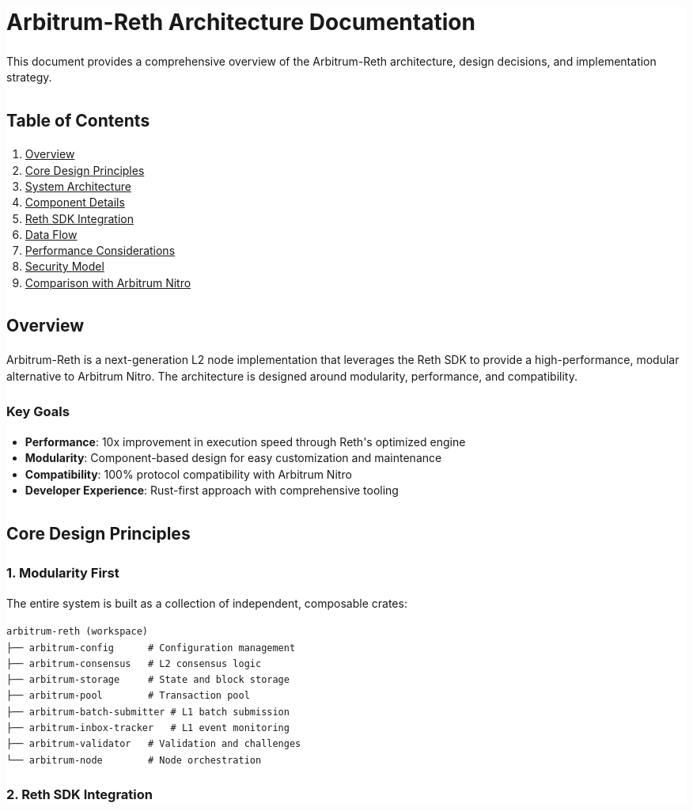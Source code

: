 # Arbitrum-Reth Architecture Documentation

This document provides a comprehensive overview of the Arbitrum-Reth architecture, design decisions, and implementation strategy.

## Table of Contents

1. [Overview](#overview)
2. [Core Design Principles](#core-design-principles)
3. [System Architecture](#system-architecture)
4. [Component Details](#component-details)
5. [Reth SDK Integration](#reth-sdk-integration)
6. [Data Flow](#data-flow)
7. [Performance Considerations](#performance-considerations)
8. [Security Model](#security-model)
9. [Comparison with Arbitrum Nitro](#comparison-with-arbitrum-nitro)

## Overview

Arbitrum-Reth is a next-generation L2 node implementation that leverages the Reth SDK to provide a high-performance, modular alternative to Arbitrum Nitro. The architecture is designed around modularity, performance, and compatibility.

### Key Goals

- **Performance**: 10x improvement in execution speed through Reth's optimized engine
- **Modularity**: Component-based design for easy customization and maintenance
- **Compatibility**: 100% protocol compatibility with Arbitrum Nitro
- **Developer Experience**: Rust-first approach with comprehensive tooling

## Core Design Principles

### 1. Modularity First

The entire system is built as a collection of independent, composable crates:

```
arbitrum-reth (workspace)
├── arbitrum-config      # Configuration management
├── arbitrum-consensus   # L2 consensus logic
├── arbitrum-storage     # State and block storage
├── arbitrum-pool        # Transaction pool
├── arbitrum-batch-submitter # L1 batch submission
├── arbitrum-inbox-tracker   # L1 event monitoring
├── arbitrum-validator   # Validation and challenges
└── arbitrum-node        # Node orchestration
```

### 2. Reth SDK Integration
